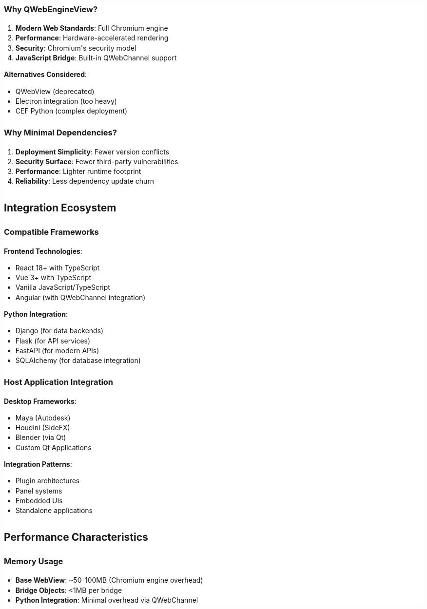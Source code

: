 ### Why QWebEngineView?
1. **Modern Web Standards**: Full Chromium engine
2. **Performance**: Hardware-accelerated rendering
3. **Security**: Chromium's security model
4. **JavaScript Bridge**: Built-in QWebChannel support

**Alternatives Considered**:
- QWebView (deprecated)
- Electron integration (too heavy)
- CEF Python (complex deployment)

### Why Minimal Dependencies?
1. **Deployment Simplicity**: Fewer version conflicts
2. **Security Surface**: Fewer third-party vulnerabilities  
3. **Performance**: Lighter runtime footprint
4. **Reliability**: Less dependency update churn

## Integration Ecosystem

### Compatible Frameworks
**Frontend Technologies**:
- React 18+ with TypeScript
- Vue 3+ with TypeScript
- Vanilla JavaScript/TypeScript
- Angular (with QWebChannel integration)

**Python Integration**:
- Django (for data backends)
- Flask (for API services)
- FastAPI (for modern APIs)
- SQLAlchemy (for database integration)

### Host Application Integration
**Desktop Frameworks**:
- Maya (Autodesk)
- Houdini (SideFX) 
- Blender (via Qt)
- Custom Qt Applications

**Integration Patterns**:
- Plugin architectures
- Panel systems
- Embedded UIs
- Standalone applications

## Performance Characteristics

### Memory Usage
- **Base WebView**: ~50-100MB (Chromium engine overhead)
- **Bridge Objects**: <1MB per bridge
- **Python Integration**: Minimal overhead via QWebChannel
